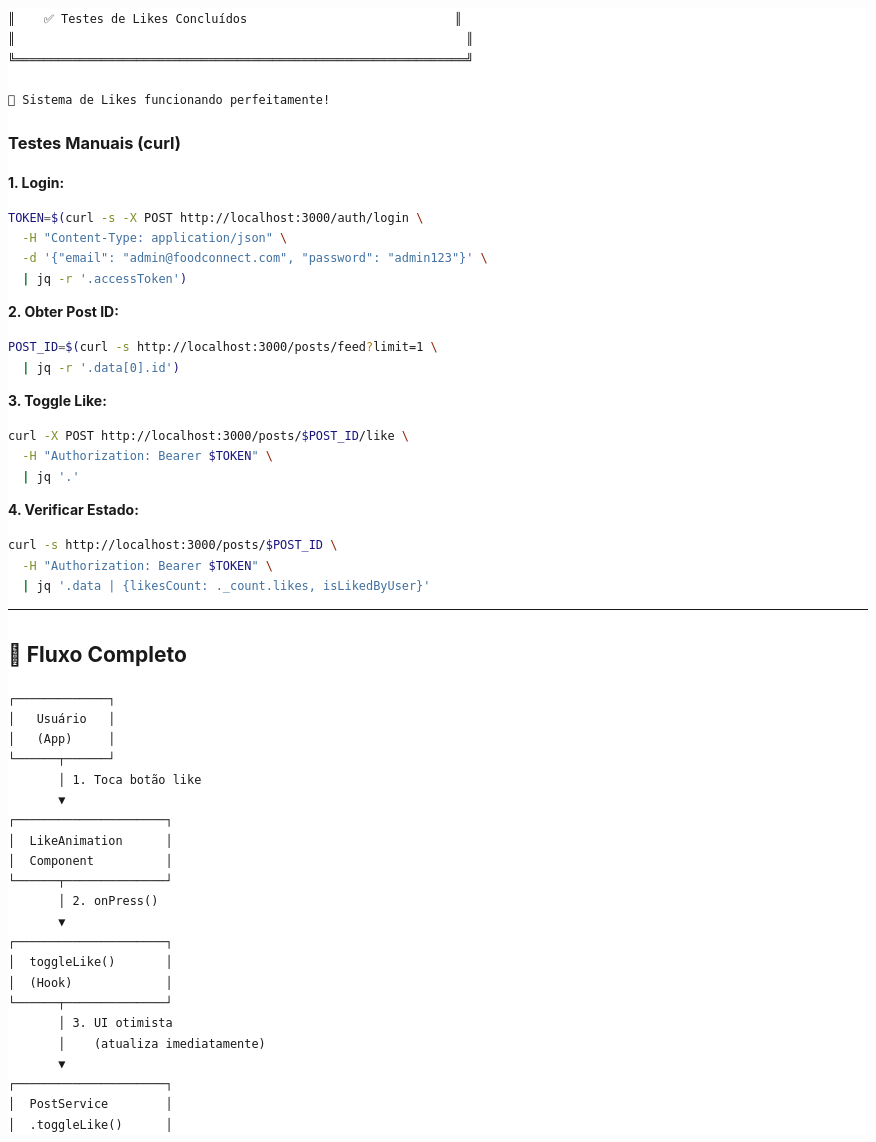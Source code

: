 ```
║    ✅ Testes de Likes Concluídos                             ║
║                                                               ║
╚═══════════════════════════════════════════════════════════════╝

🎯 Sistema de Likes funcionando perfeitamente!
```

### Testes Manuais (curl)

**1. Login:**

```bash
TOKEN=$(curl -s -X POST http://localhost:3000/auth/login \
  -H "Content-Type: application/json" \
  -d '{"email": "admin@foodconnect.com", "password": "admin123"}' \
  | jq -r '.accessToken')
```

**2. Obter Post ID:**

```bash
POST_ID=$(curl -s http://localhost:3000/posts/feed?limit=1 \
  | jq -r '.data[0].id')
```

**3. Toggle Like:**

```bash
curl -X POST http://localhost:3000/posts/$POST_ID/like \
  -H "Authorization: Bearer $TOKEN" \
  | jq '.'
```

**4. Verificar Estado:**

```bash
curl -s http://localhost:3000/posts/$POST_ID \
  -H "Authorization: Bearer $TOKEN" \
  | jq '.data | {likesCount: ._count.likes, isLikedByUser}'
```

---

## 🔄 Fluxo Completo

```
┌─────────────┐
│   Usuário   │
│   (App)     │
└──────┬──────┘
       │ 1. Toca botão like
       ▼
┌─────────────────────┐
│  LikeAnimation      │
│  Component          │
└──────┬──────────────┘
       │ 2. onPress()
       ▼
┌─────────────────────┐
│  toggleLike()       │
│  (Hook)             │
└──────┬──────────────┘
       │ 3. UI otimista
       │    (atualiza imediatamente)
       ▼
┌─────────────────────┐
│  PostService        │
│  .toggleLike()      │
```